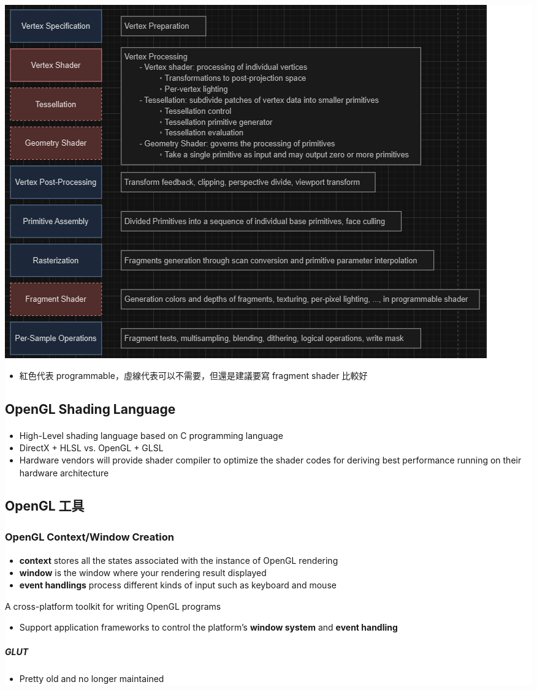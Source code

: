 ![OpenGL Pipeline](./images/computer-graphics/OpenGLPipeline2.png)
- 紅色代表 programmable，虛線代表可以不需要，但還是建議要寫 fragment shader 比較好

## OpenGL Shading Language
- High-Level shading language based on C programming language
- DirectX + HLSL vs. OpenGL + GLSL
- Hardware vendors will provide shader compiler to optimize the shader codes for deriving best performance running on their hardware architecture

## OpenGL 工具

### OpenGL Context/Window Creation
- **context** stores all the states associated with the instance of OpenGL rendering
- **window** is the window where your rendering result displayed
- **event handlings** process different kinds of input such as keyboard and mouse

A cross-platform toolkit for writing OpenGL programs
- Support application frameworks to control the platform’s **window system** and **event handling**

##### GLUT
- Pretty old and no longer maintained
